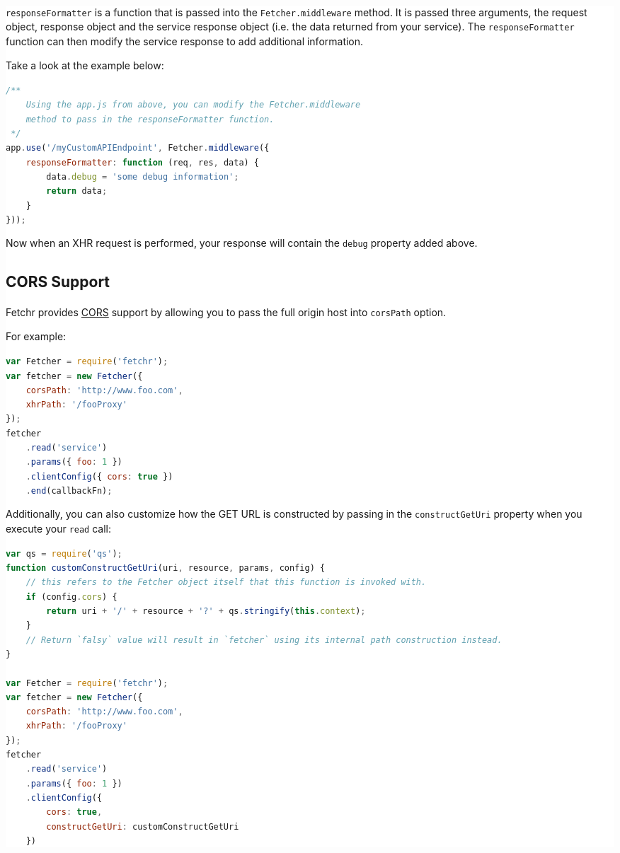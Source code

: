 `responseFormatter` is a function that is passed into the `Fetcher.middleware` method. It is passed three arguments, the request object, response object and the service response object (i.e. the data returned from your service). The `responseFormatter` function can then modify the service response to add additional information.

Take a look at the example below:

```js
/**
    Using the app.js from above, you can modify the Fetcher.middleware
    method to pass in the responseFormatter function.
 */
app.use('/myCustomAPIEndpoint', Fetcher.middleware({
    responseFormatter: function (req, res, data) {
        data.debug = 'some debug information';
        return data;
    }
}));
```

Now when an XHR request is performed, your response will contain the `debug` property added above.

## CORS Support

Fetchr provides [CORS](https://developer.mozilla.org/en-US/docs/Web/HTTP/Access_control_CORS) support by allowing you to pass the full origin host into `corsPath` option.

For example:

```js
var Fetcher = require('fetchr');
var fetcher = new Fetcher({
    corsPath: 'http://www.foo.com',
    xhrPath: '/fooProxy'
});
fetcher
    .read('service')
    .params({ foo: 1 })
    .clientConfig({ cors: true })
    .end(callbackFn);
```

Additionally, you can also customize how the GET URL is constructed by passing in the `constructGetUri` property when you execute your `read` call:

```js
var qs = require('qs');
function customConstructGetUri(uri, resource, params, config) {
    // this refers to the Fetcher object itself that this function is invoked with.
    if (config.cors) {
        return uri + '/' + resource + '?' + qs.stringify(this.context);
    }
    // Return `falsy` value will result in `fetcher` using its internal path construction instead.
}

var Fetcher = require('fetchr');
var fetcher = new Fetcher({
    corsPath: 'http://www.foo.com',
    xhrPath: '/fooProxy'
});
fetcher
    .read('service')
    .params({ foo: 1 })
    .clientConfig({
        cors: true,
        constructGetUri: customConstructGetUri
    })
```